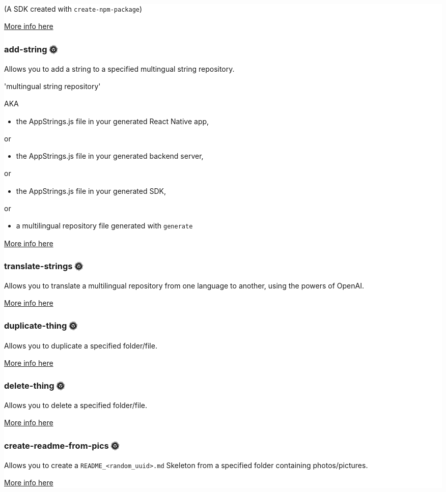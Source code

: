 (A SDK created with ```create-npm-package```)

[More info here](https://github.com/MaslowCorporation/MaslowGPT/blob/main/AllReadmeFiles/add_sdk_method/README.md)

### add-string 🌞

Allows you to add a string to a specified multingual string repository.

'multingual string repository' 

AKA

- the AppStrings.js file in your generated React Native app, 

or 

- the AppStrings.js file in your generated backend server, 

or 

- the AppStrings.js file in your generated SDK, 

or 

- a multilingual repository file generated with ```generate```

[More info here](https://github.com/MaslowCorporation/MaslowGPT/blob/main/AllReadmeFiles/add_string/README.md)


### translate-strings 🌞

Allows you to translate a multilingual repository from one language to another, using the powers of OpenAI.

[More info here](https://github.com/MaslowCorporation/MaslowGPT/blob/main/AllReadmeFiles/translate_strings/README.md)

### duplicate-thing 🌞

Allows you to duplicate a specified folder/file.

[More info here](https://github.com/MaslowCorporation/MaslowGPT/blob/main/AllReadmeFiles/duplicate_thing/README.md)

### delete-thing 🌞

Allows you to delete a specified folder/file.

[More info here](https://github.com/MaslowCorporation/MaslowGPT/blob/main/AllReadmeFiles/delete_thing/README.md)

### create-readme-from-pics 🌞

Allows you to create a ```README_<random_uuid>.md``` Skeleton from a specified folder containing photos/pictures.

[More info here](https://github.com/MaslowCorporation/MaslowGPT/blob/main/AllReadmeFiles/create_readme_from_pics/README.md)

